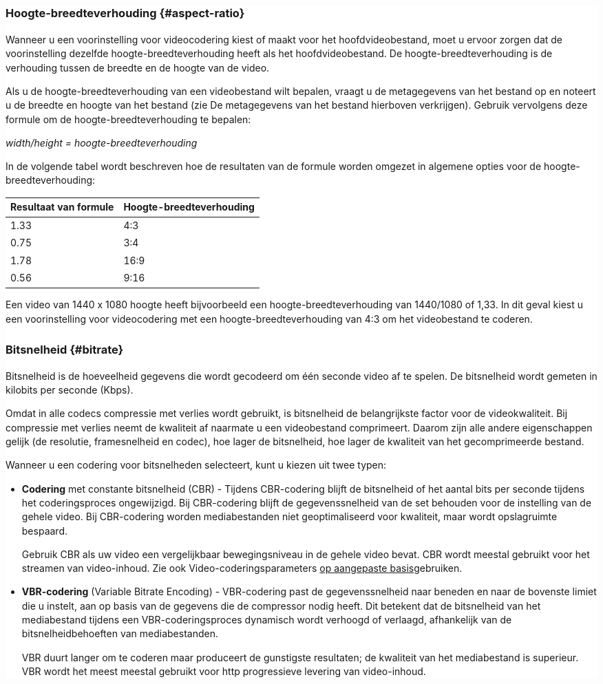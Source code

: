 ### Hoogte-breedteverhouding {#aspect-ratio}

Wanneer u een voorinstelling voor videocodering kiest of maakt voor het hoofdvideobestand, moet u ervoor zorgen dat de voorinstelling dezelfde hoogte-breedteverhouding heeft als het hoofdvideobestand. De hoogte-breedteverhouding is de verhouding tussen de breedte en de hoogte van de video.

Als u de hoogte-breedteverhouding van een videobestand wilt bepalen, vraagt u de metagegevens van het bestand op en noteert u de breedte en hoogte van het bestand (zie De metagegevens van het bestand hierboven verkrijgen). Gebruik vervolgens deze formule om de hoogte-breedteverhouding te bepalen:

*width/height = hoogte-breedteverhouding*

In de volgende tabel wordt beschreven hoe de resultaten van de formule worden omgezet in algemene opties voor de hoogte-breedteverhouding:

| Resultaat van formule | Hoogte-breedteverhouding |
|--- |--- |
| 1.33 | 4:3 |
| 0.75 | 3:4 |
| 1.78 | 16:9 |
| 0.56 | 9:16 |

Een video van 1440 x 1080 hoogte heeft bijvoorbeeld een hoogte-breedteverhouding van 1440/1080 of 1,33. In dit geval kiest u een voorinstelling voor videocodering met een hoogte-breedteverhouding van 4:3 om het videobestand te coderen.

### Bitsnelheid {#bitrate}

Bitsnelheid is de hoeveelheid gegevens die wordt gecodeerd om één seconde video af te spelen. De bitsnelheid wordt gemeten in kilobits per seconde (Kbps).

Omdat in alle codecs compressie met verlies wordt gebruikt, is bitsnelheid de belangrijkste factor voor de videokwaliteit. Bij compressie met verlies neemt de kwaliteit af naarmate u een videobestand comprimeert. Daarom zijn alle andere eigenschappen gelijk (de resolutie, framesnelheid en codec), hoe lager de bitsnelheid, hoe lager de kwaliteit van het gecomprimeerde bestand.

Wanneer u een codering voor bitsnelheden selecteert, kunt u kiezen uit twee typen:

* **Codering** met constante bitsnelheid (CBR) - Tijdens CBR-codering blijft de bitsnelheid of het aantal bits per seconde tijdens het coderingsproces ongewijzigd. Bij CBR-codering blijft de gegevenssnelheid van de set behouden voor de instelling van de gehele video. Bij CBR-codering worden mediabestanden niet geoptimaliseerd voor kwaliteit, maar wordt opslagruimte bespaard.

   Gebruik CBR als uw video een vergelijkbaar bewegingsniveau in de gehele video bevat. CBR wordt meestal gebruikt voor het streamen van video-inhoud. Zie ook Video-coderingsparameters [op aangepaste basis](video-profiles.md#using-custom-added-video-encoding-parameters)gebruiken.

* **VBR-codering** (Variable Bitrate Encoding) - VBR-codering past de gegevenssnelheid naar beneden en naar de bovenste limiet die u instelt, aan op basis van de gegevens die de compressor nodig heeft. Dit betekent dat de bitsnelheid van het mediabestand tijdens een VBR-coderingsproces dynamisch wordt verhoogd of verlaagd, afhankelijk van de bitsnelheidbehoeften van mediabestanden.

   VBR duurt langer om te coderen maar produceert de gunstigste resultaten; de kwaliteit van het mediabestand is superieur. VBR wordt het meest meestal gebruikt voor http progressieve levering van video-inhoud.
